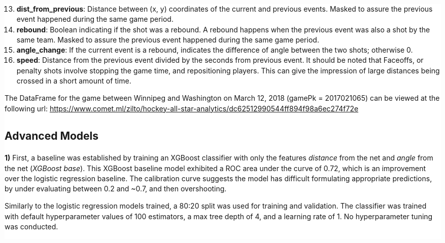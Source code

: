 13. **dist_from_previous**: Distance between (x, y) coordinates of the current and previous events. Masked to assure the previous event happened during the same game period.
14. **rebound**: Boolean indicating if the shot was a rebound. A rebound happens when the previous event was also a shot by the same team. Masked to assure the previous event happened during the same game period.
15. **angle_change**: If the current event is a rebound, indicates the difference of angle between the two shots; otherwise 0.
16. **speed**: Distance from the previous event divided by the seconds from previous event. It should be noted that Faceoffs, or penalty shots involve stopping the game time, and repositioning players. This can give the impression of large distances being crossed in a short amount of time.

The DataFrame for the game between Winnipeg and Washington on March 12, 2018 (gamePk = 2017021065) can be viewed at the following url:
<a href="https://www.comet.ml/zilto/hockey-all-star-analytics/dc62512990544ff894f98a6ec274f72e" target="_top">https://www.comet.ml/zilto/hockey-all-star-analytics/dc62512990544ff894f98a6ec274f72e</a>

## Advanced Models

**1)** First, a baseline was established by training an XGBoost classifier with only the features *distance* from the net and *angle* from the net (*XGBoost base*). This XGBoost baseline model exhibited a ROC area under the curve of 0.72, which is an improvement over the logistic regression baseline. The calibration curve suggests the model has difficult formulating appropriate predictions, by under evaluating between 0.2 and ~0.7, and then overshooting.

Similarly to the logistic regression models trained, a 80:20 split was used for training and validation. The classifier was trained with default hyperparameter values of 100 estimators, a max tree depth of 4, and a learning rate of 1. No hyperparameter tuning was conducted.
<table>
<tr>